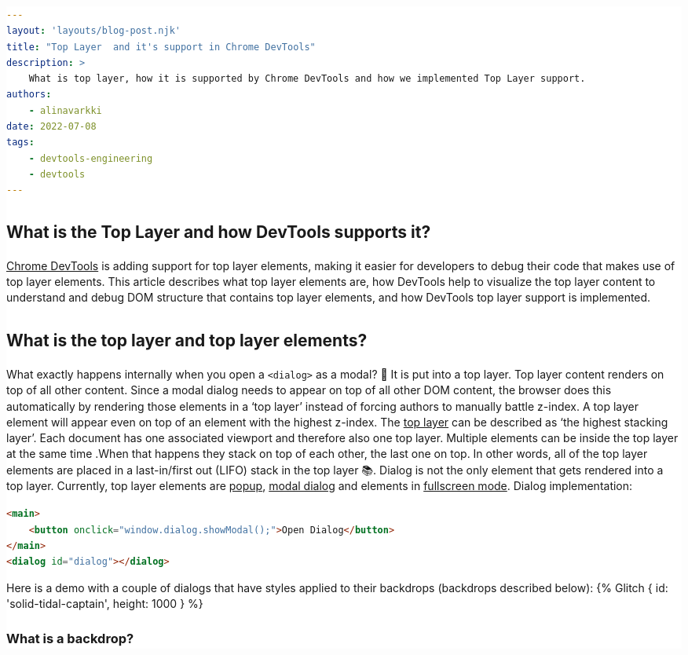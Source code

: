 ```yaml
---
layout: 'layouts/blog-post.njk'
title: "Top Layer  and it's support in Chrome DevTools"
description: >
    What is top layer, how it is supported by Chrome DevTools and how we implemented Top Layer support.
authors:
    - alinavarkki
date: 2022-07-08
tags:
    - devtools-engineering
    - devtools
---
```



## What is the Top Layer and how DevTools supports it?

[Chrome DevTools](/docs/devtools/) is adding support for top layer elements, making it easier for developers to debug their code that makes use of top layer elements. This article describes what top layer elements are, how DevTools help to visualize the top layer content to understand and debug DOM structure that contains top layer elements, and how DevTools top layer support is implemented.

## What is the top layer and top layer elements?

What exactly happens internally when you open a ```<dialog>``` as a modal? 🤔
It is put into a top layer. Top layer content renders on top of all other content. Since a modal dialog needs to appear on top of all other DOM content, the browser does this automatically by rendering those elements in a ‘top layer’ instead of forcing authors to manually battle z-index. A top layer element will appear even on top of an element with the highest z-index.
The [top layer](https://fullscreen.spec.whatwg.org/#new-stacking-layer) can be described as ‘the highest stacking layer’. Each document has one associated viewport and therefore also one top layer. 
Multiple elements can be inside the top layer at the same time .When that happens they stack on top of each other, the last one on top. In other words, all of the top layer elements are placed in a last-in/first out (LIFO) stack in the top layer 📚.
Dialog is not the only element that gets rendered into a top layer. Currently, top layer elements are [popup](https://developer.mozilla.org/docs/Mozilla/Add-ons/WebExtensions/user_interface/Popups), [modal dialog](https://developer.mozilla.org/docs/Web/HTML/Element/dialog) and elements in [fullscreen mode](https://developer.mozilla.org/docs/Web/API/Fullscreen_API).
Dialog implementation:
``` html
<main>
    <button onclick="window.dialog.showModal();">Open Dialog</button>
</main>
<dialog id="dialog"></dialog>
```
Here is a demo with a couple of dialogs that have styles applied to their backdrops (backdrops described below):
{% Glitch { id: 'solid-tidal-captain', height: 1000 } %}

### What is a backdrop?
